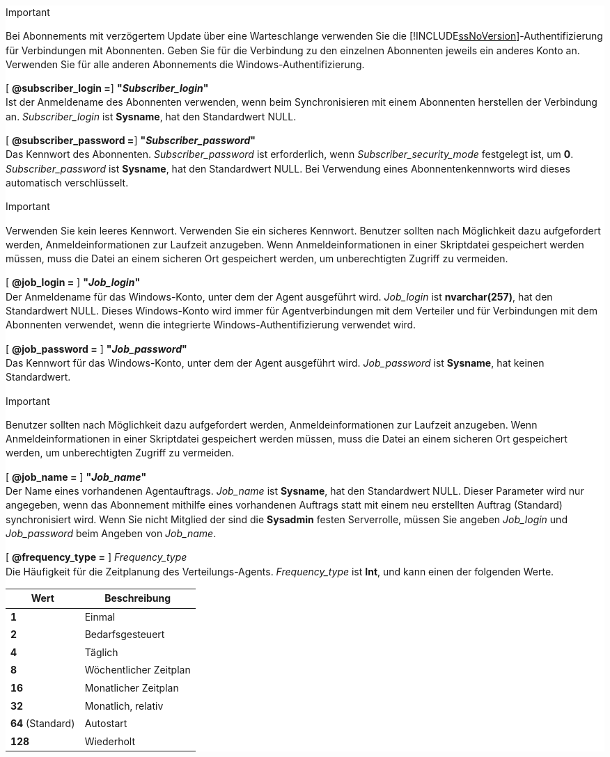 > [!IMPORTANT]  
>  Bei Abonnements mit verzögertem Update über eine Warteschlange verwenden Sie die [!INCLUDE[ssNoVersion](../../includes/ssnoversion-md.md)]-Authentifizierung für Verbindungen mit Abonnenten. Geben Sie für die Verbindung zu den einzelnen Abonnenten jeweils ein anderes Konto an. Verwenden Sie für alle anderen Abonnements die Windows-Authentifizierung.  
  
 [  **@subscriber_login =**] **"***Subscriber_login***"**  
 Ist der Anmeldename des Abonnenten verwenden, wenn beim Synchronisieren mit einem Abonnenten herstellen der Verbindung an. *Subscriber_login* ist **Sysname**, hat den Standardwert NULL.  
  
 [  **@subscriber_password =**] **"***Subscriber_password***"**  
 Das Kennwort des Abonnenten. *Subscriber_password* ist erforderlich, wenn *Subscriber_security_mode* festgelegt ist, um **0**. *Subscriber_password* ist **Sysname**, hat den Standardwert NULL. Bei Verwendung eines Abonnentenkennworts wird dieses automatisch verschlüsselt.  
  
> [!IMPORTANT]  
>  Verwenden Sie kein leeres Kennwort. Verwenden Sie ein sicheres Kennwort. Benutzer sollten nach Möglichkeit dazu aufgefordert werden, Anmeldeinformationen zur Laufzeit anzugeben. Wenn Anmeldeinformationen in einer Skriptdatei gespeichert werden müssen, muss die Datei an einem sicheren Ort gespeichert werden, um unberechtigten Zugriff zu vermeiden.  
  
 [  **@job_login =** ] **"***Job_login***"**  
 Der Anmeldename für das Windows-Konto, unter dem der Agent ausgeführt wird. *Job_login* ist **nvarchar(257)**, hat den Standardwert NULL. Dieses Windows-Konto wird immer für Agentverbindungen mit dem Verteiler und für Verbindungen mit dem Abonnenten verwendet, wenn die integrierte Windows-Authentifizierung verwendet wird.  
  
 [  **@job_password =** ] **"***Job_password***"**  
 Das Kennwort für das Windows-Konto, unter dem der Agent ausgeführt wird. *Job_password* ist **Sysname**, hat keinen Standardwert.  
  
> [!IMPORTANT]  
>  Benutzer sollten nach Möglichkeit dazu aufgefordert werden, Anmeldeinformationen zur Laufzeit anzugeben. Wenn Anmeldeinformationen in einer Skriptdatei gespeichert werden müssen, muss die Datei an einem sicheren Ort gespeichert werden, um unberechtigten Zugriff zu vermeiden.  
  
 [  **@job_name =** ] **"***Job_name***"**  
 Der Name eines vorhandenen Agentauftrags. *Job_name* ist **Sysname**, hat den Standardwert NULL. Dieser Parameter wird nur angegeben, wenn das Abonnement mithilfe eines vorhandenen Auftrags statt mit einem neu erstellten Auftrag (Standard) synchronisiert wird. Wenn Sie nicht Mitglied der sind die **Sysadmin** festen Serverrolle, müssen Sie angeben *Job_login* und *Job_password* beim Angeben von *Job_name*.  
  
 [  **@frequency_type =** ] *Frequency_type*  
 Die Häufigkeit für die Zeitplanung des Verteilungs-Agents. *Frequency_type* ist **Int**, und kann einen der folgenden Werte.  
  
|Wert|Beschreibung|  
|-----------|-----------------|  
|**1**|Einmal|  
|**2**|Bedarfsgesteuert|  
|**4**|Täglich|  
|**8**|Wöchentlicher Zeitplan|  
|**16**|Monatlicher Zeitplan|  
|**32**|Monatlich, relativ|  
|**64** (Standard)|Autostart|  
|**128**|Wiederholt|  
  